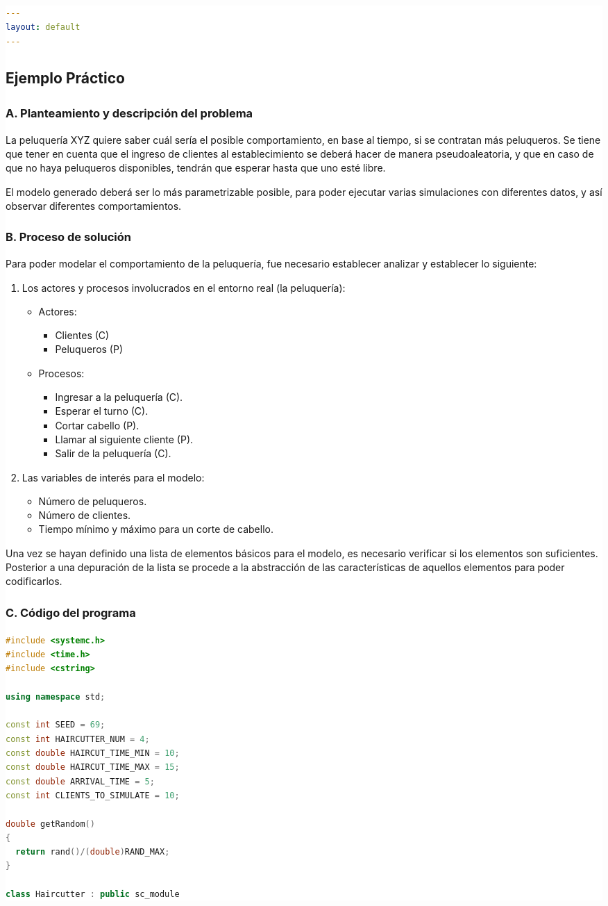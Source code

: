 ```yaml
---
layout: default
---
```


## Ejemplo Práctico

### A. Planteamiento y descripción del problema

La peluquería XYZ quiere saber cuál sería el posible comportamiento, en base al tiempo, si se contratan más peluqueros. Se tiene que tener en cuenta que el ingreso de clientes al establecimiento se deberá hacer de manera pseudoaleatoria, y que en caso de que no haya peluqueros disponibles, tendrán que esperar hasta que uno esté libre.

El modelo generado deberá ser lo más parametrizable posible, para poder ejecutar varias simulaciones con diferentes datos, y así observar diferentes comportamientos.

### B. Proceso de solución

Para poder modelar el comportamiento de la peluquería, fue necesario establecer analizar y establecer lo siguiente:

1. Los actores y procesos involucrados en el entorno real (la peluquería):
    - Actores:
        - Clientes (C)
        - Peluqueros (P)

    - Procesos:
        - Ingresar a la peluquería (C).
        - Esperar el turno (C).
        - Cortar cabello (P).
        - Llamar al siguiente cliente (P).
        - Salir de la peluquería (C).

1. Las variables de interés para el modelo:
    - Número de peluqueros.
    - Número de clientes.
    - Tiempo mínimo y máximo para un corte de cabello.

Una vez se hayan definido una lista de elementos básicos para el modelo, es necesario verificar si los elementos son suficientes. Posterior a una depuración de la lista se procede a la abstracción de las características de aquellos elementos para poder codificarlos.

### C. Código del programa

```cpp
#include <systemc.h>
#include <time.h>
#include <cstring>

using namespace std;

const int SEED = 69;
const int HAIRCUTTER_NUM = 4;
const double HAIRCUT_TIME_MIN = 10;
const double HAIRCUT_TIME_MAX = 15;
const double ARRIVAL_TIME = 5;
const int CLIENTS_TO_SIMULATE = 10;

double getRandom() 
{
  return rand()/(double)RAND_MAX;
}

class Haircutter : public sc_module
```